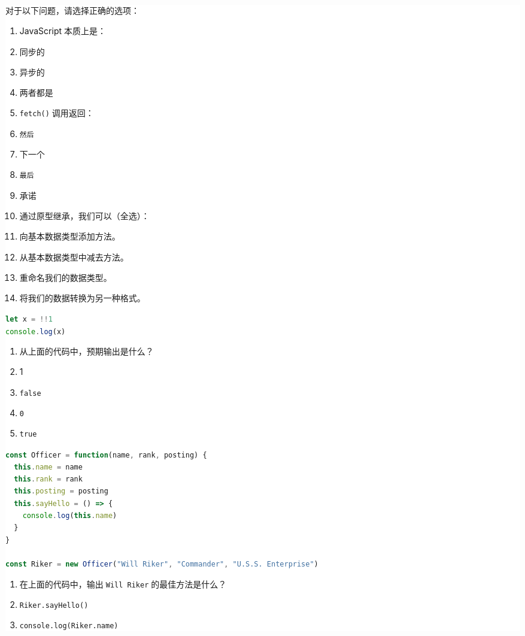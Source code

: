 对于以下问题，请选择正确的选项：

1.  JavaScript 本质上是：

1.  同步的

1.  异步的

1.  两者都是

1.  `fetch()` 调用返回：

1.  `然后`

1.  下一个

1.  `最后`

1.  承诺

1.  通过原型继承，我们可以（全选）：

1.  向基本数据类型添加方法。

1.  从基本数据类型中减去方法。

1.  重命名我们的数据类型。

1.  将我们的数据转换为另一种格式。

```js
let x = !!1
console.log(x)
```

1.  从上面的代码中，预期输出是什么？

1.  1

1.  `false`

1.  `0`

1.  `true`

```js
const Officer = function(name, rank, posting) {
  this.name = name
  this.rank = rank
  this.posting = posting
  this.sayHello = () => {
    console.log(this.name)
  }
}

const Riker = new Officer("Will Riker", "Commander", "U.S.S. Enterprise")
```

1.  在上面的代码中，输出 `Will Riker` 的最佳方法是什么？

1.  `Riker.sayHello()`

1.  `console.log(Riker.name)`
